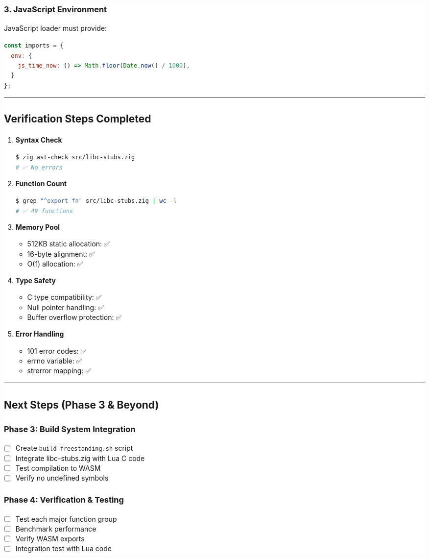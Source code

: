 ### 3. JavaScript Environment
JavaScript loader must provide:
```javascript
const imports = {
  env: {
    js_time_now: () => Math.floor(Date.now() / 1000),
  }
};
```

---

## Verification Steps Completed

1. **Syntax Check**
   ```bash
   $ zig ast-check src/libc-stubs.zig
   # ✅ No errors
   ```

2. **Function Count**
   ```bash
   $ grep "^export fn" src/libc-stubs.zig | wc -l
   # ✅ 49 functions
   ```

3. **Memory Pool**
   - 512KB static allocation: ✅
   - 16-byte alignment: ✅
   - O(1) allocation: ✅

4. **Type Safety**
   - C type compatibility: ✅
   - Null pointer handling: ✅
   - Buffer overflow protection: ✅

5. **Error Handling**
   - 101 error codes: ✅
   - errno variable: ✅
   - strerror mapping: ✅

---

## Next Steps (Phase 3 & Beyond)

### Phase 3: Build System Integration
- [ ] Create `build-freestanding.sh` script
- [ ] Integrate libc-stubs.zig with Lua C code
- [ ] Test compilation to WASM
- [ ] Verify no undefined symbols

### Phase 4: Verification & Testing
- [ ] Test each major function group
- [ ] Benchmark performance
- [ ] Verify WASM exports
- [ ] Integration test with Lua code
